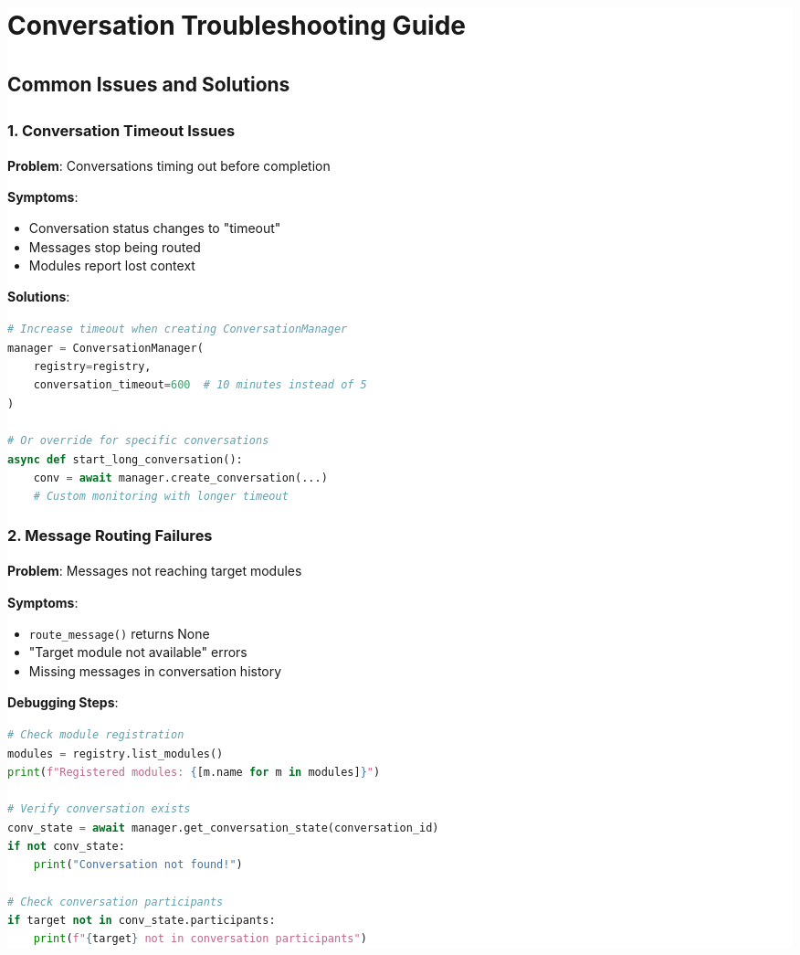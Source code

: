 # Conversation Troubleshooting Guide

## Common Issues and Solutions

### 1. Conversation Timeout Issues

**Problem**: Conversations timing out before completion

**Symptoms**:
- Conversation status changes to "timeout"
- Messages stop being routed
- Modules report lost context

**Solutions**:
```python
# Increase timeout when creating ConversationManager
manager = ConversationManager(
    registry=registry,
    conversation_timeout=600  # 10 minutes instead of 5
)

# Or override for specific conversations
async def start_long_conversation():
    conv = await manager.create_conversation(...)
    # Custom monitoring with longer timeout
```

### 2. Message Routing Failures

**Problem**: Messages not reaching target modules

**Symptoms**:
- `route_message()` returns None
- "Target module not available" errors
- Missing messages in conversation history

**Debugging Steps**:
```python
# Check module registration
modules = registry.list_modules()
print(f"Registered modules: {[m.name for m in modules]}")

# Verify conversation exists
conv_state = await manager.get_conversation_state(conversation_id)
if not conv_state:
    print("Conversation not found!")
    
# Check conversation participants
if target not in conv_state.participants:
    print(f"{target} not in conversation participants")
```
